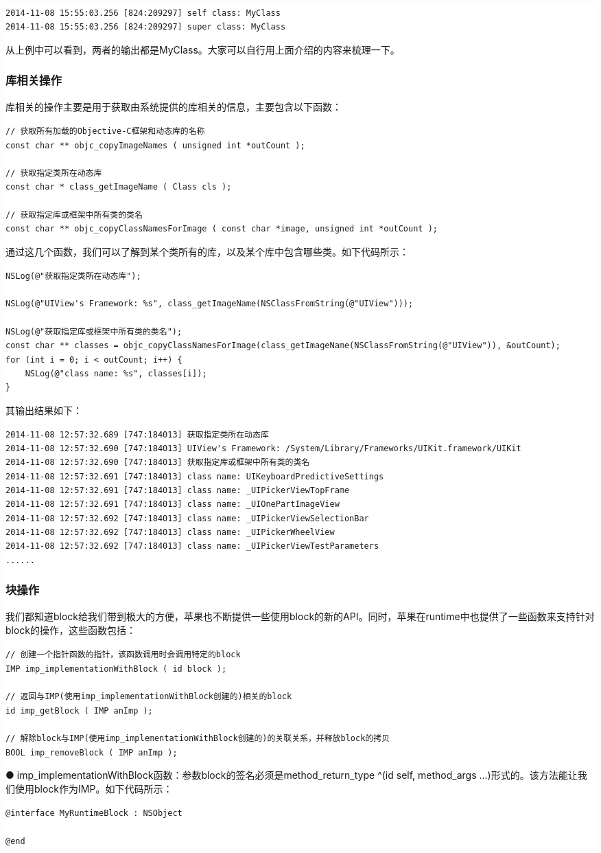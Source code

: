   ```
  2014-11-08 15:55:03.256 [824:209297] self class: MyClass
  2014-11-08 15:55:03.256 [824:209297] super class: MyClass
  ```
  从上例中可以看到，两者的输出都是MyClass。大家可以自行用上面介绍的内容来梳理一下。

### 库相关操作

  库相关的操作主要是用于获取由系统提供的库相关的信息，主要包含以下函数：
  ```
  // 获取所有加载的Objective-C框架和动态库的名称
  const char ** objc_copyImageNames ( unsigned int *outCount );

  // 获取指定类所在动态库
  const char * class_getImageName ( Class cls );

  // 获取指定库或框架中所有类的类名
  const char ** objc_copyClassNamesForImage ( const char *image, unsigned int *outCount );
  ```
  通过这几个函数，我们可以了解到某个类所有的库，以及某个库中包含哪些类。如下代码所示：
  ```
  NSLog(@"获取指定类所在动态库");

  NSLog(@"UIView's Framework: %s", class_getImageName(NSClassFromString(@"UIView")));

  NSLog(@"获取指定库或框架中所有类的类名");
  const char ** classes = objc_copyClassNamesForImage(class_getImageName(NSClassFromString(@"UIView")), &outCount);
  for (int i = 0; i < outCount; i++) {
      NSLog(@"class name: %s", classes[i]);
  }
  ```
  其输出结果如下：
  ```
  2014-11-08 12:57:32.689 [747:184013] 获取指定类所在动态库
  2014-11-08 12:57:32.690 [747:184013] UIView's Framework: /System/Library/Frameworks/UIKit.framework/UIKit
  2014-11-08 12:57:32.690 [747:184013] 获取指定库或框架中所有类的类名
  2014-11-08 12:57:32.691 [747:184013] class name: UIKeyboardPredictiveSettings
  2014-11-08 12:57:32.691 [747:184013] class name: _UIPickerViewTopFrame
  2014-11-08 12:57:32.691 [747:184013] class name: _UIOnePartImageView
  2014-11-08 12:57:32.692 [747:184013] class name: _UIPickerViewSelectionBar
  2014-11-08 12:57:32.692 [747:184013] class name: _UIPickerWheelView
  2014-11-08 12:57:32.692 [747:184013] class name: _UIPickerViewTestParameters
  ......
  ```

### 块操作

  我们都知道block给我们带到极大的方便，苹果也不断提供一些使用block的新的API。同时，苹果在runtime中也提供了一些函数来支持针对block的操作，这些函数包括：
  ```
  // 创建一个指针函数的指针，该函数调用时会调用特定的block
  IMP imp_implementationWithBlock ( id block );

  // 返回与IMP(使用imp_implementationWithBlock创建的)相关的block
  id imp_getBlock ( IMP anImp );

  // 解除block与IMP(使用imp_implementationWithBlock创建的)的关联关系，并释放block的拷贝
  BOOL imp_removeBlock ( IMP anImp );
  ```
  ● imp_implementationWithBlock函数：参数block的签名必须是method_return_type ^(id self, method_args …)形式的。该方法能让我们使用block作为IMP。如下代码所示：
  ```
  @interface MyRuntimeBlock : NSObject

  @end
  ```